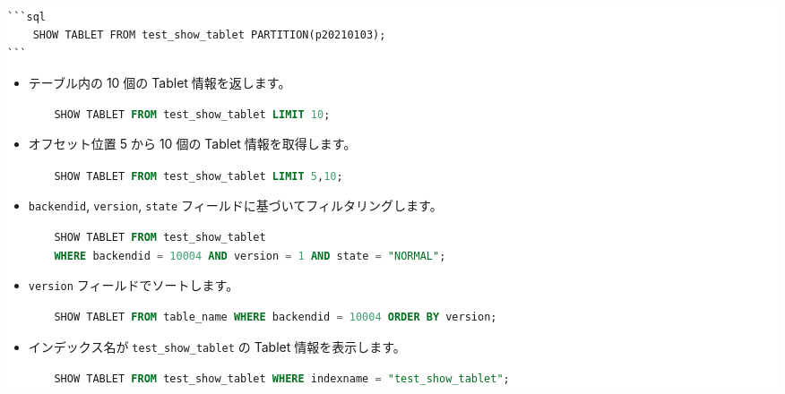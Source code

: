     ```sql
        SHOW TABLET FROM test_show_tablet PARTITION(p20210103);
    ```

- テーブル内の 10 個の Tablet 情報を返します。

    ```sql
        SHOW TABLET FROM test_show_tablet LIMIT 10;
    ```

- オフセット位置 5 から 10 個の Tablet 情報を取得します。

    ```sql
        SHOW TABLET FROM test_show_tablet LIMIT 5,10;
    ```

- `backendid`, `version`, `state` フィールドに基づいてフィルタリングします。

    ```sql
        SHOW TABLET FROM test_show_tablet
        WHERE backendid = 10004 AND version = 1 AND state = "NORMAL";
    ```

- `version` フィールドでソートします。

    ```sql
        SHOW TABLET FROM table_name WHERE backendid = 10004 ORDER BY version;
    ```

- インデックス名が `test_show_tablet` の Tablet 情報を表示します。

    ```sql
        SHOW TABLET FROM test_show_tablet WHERE indexname = "test_show_tablet";
    ```
